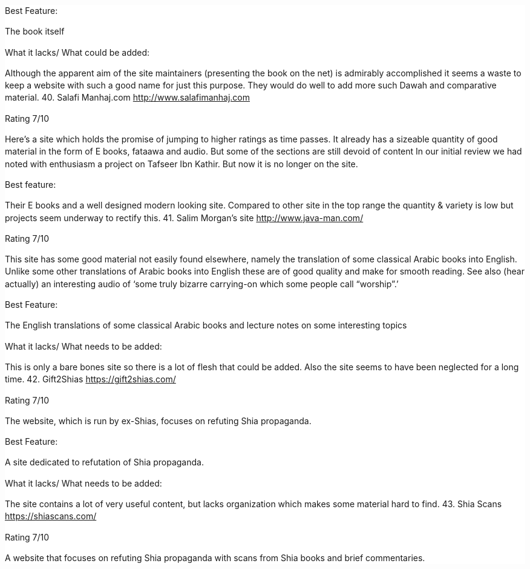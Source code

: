Best Feature:

The book itself

What it lacks/ What could be added:

Although the apparent aim of the site maintainers (presenting the book on the net) is admirably accomplished it seems a waste to keep a website with such a good name for just this purpose. They would do well to add more such Dawah and comparative material.
40. Salafi Manhaj.com http://www.salafimanhaj.com

Rating 7/10

Here’s a site which holds the promise of jumping to higher ratings as time passes.
It already has a sizeable quantity of good material in the form of E books, fataawa and audio. But some of the sections are still devoid of content In our initial review we had noted with enthusiasm a project on Tafseer Ibn Kathir. But now it is no longer on the site.

Best feature:

Their E books and a well designed modern looking site.
Compared to other site in the top range the quantity & variety is low but projects seem underway to rectify this.
41. Salim Morgan’s site http://www.java-man.com/

Rating 7/10

This site has some good material not easily found elsewhere, namely the translation of some classical Arabic books into English. Unlike some other translations of Arabic books into English these are of good quality and make for smooth reading. See also (hear actually) an interesting audio of ‘some truly bizarre carrying-on which some people call “worship”.’

Best Feature:

The English translations of some classical Arabic books and lecture notes on some interesting topics

What it lacks/ What needs to be added:

This is only a bare bones site so there is a lot of flesh that could be added. Also the site seems to have been neglected for a long time.
42. Gift2Shias https://gift2shias.com/

Rating 7/10

The website, which is run by ex-Shias, focuses on refuting Shia propaganda.

Best Feature:

A site dedicated to refutation of Shia propaganda.

What it lacks/ What needs to be added:

The site contains a lot of very useful content, but lacks organization which makes some material hard to find.
43. Shia Scans https://shiascans.com/

Rating 7/10

A website that focuses on refuting Shia propaganda with scans from Shia books and brief commentaries.
